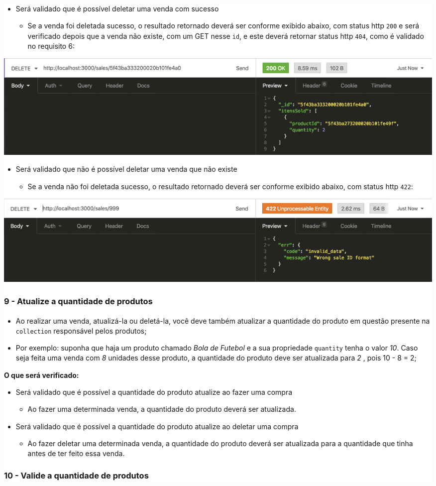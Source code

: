 - Será validado que é possível deletar uma venda com sucesso

  - Se a venda foi deletada sucesso, o resultado retornado deverá ser conforme exibido abaixo, com status http `200` e será verificado depois que a venda não existe, com um GET nesse `id`, e este deverá retornar status http `404`, como é validado no requisito 6:

![Deletar uma venda com sucesso](./public/deletarumavendacomsucesso.png)

- Será validado que não é possível deletar uma venda que não existe

  - Se a venda não foi deletada sucesso, o resultado retornado deverá ser conforme exibido abaixo, com status http `422`:

![Deletar uma venda que não existe](./public/deletarumavendaquenaoexiste.png)

### 9 - Atualize a quantidade de produtos

- Ao realizar uma venda, atualizá-la ou deletá-la, você deve também atualizar a quantidade do produto em questão presente na `collection` responsável pelos produtos;

- Por exemplo: suponha que haja um produto chamado _Bola de Futebol_ e a sua propriedade `quantity` tenha o valor _10_. Caso seja feita uma venda com _8_ unidades desse produto, a quantidade do produto deve ser atualizada para _2_ , pois 10 - 8 = 2;

**O que será verificado:**

- Será validado que é possível a quantidade do produto atualize ao fazer uma compra

  - Ao fazer uma determinada venda, a quantidade do produto deverá ser atualizada.

- Será validado que é possível a quantidade do produto atualize ao deletar uma compra

  - Ao fazer deletar uma determinada venda, a quantidade do produto deverá ser atualizada para a quantidade que tinha antes de ter feito essa venda.

### 10 - Valide a quantidade de produtos
